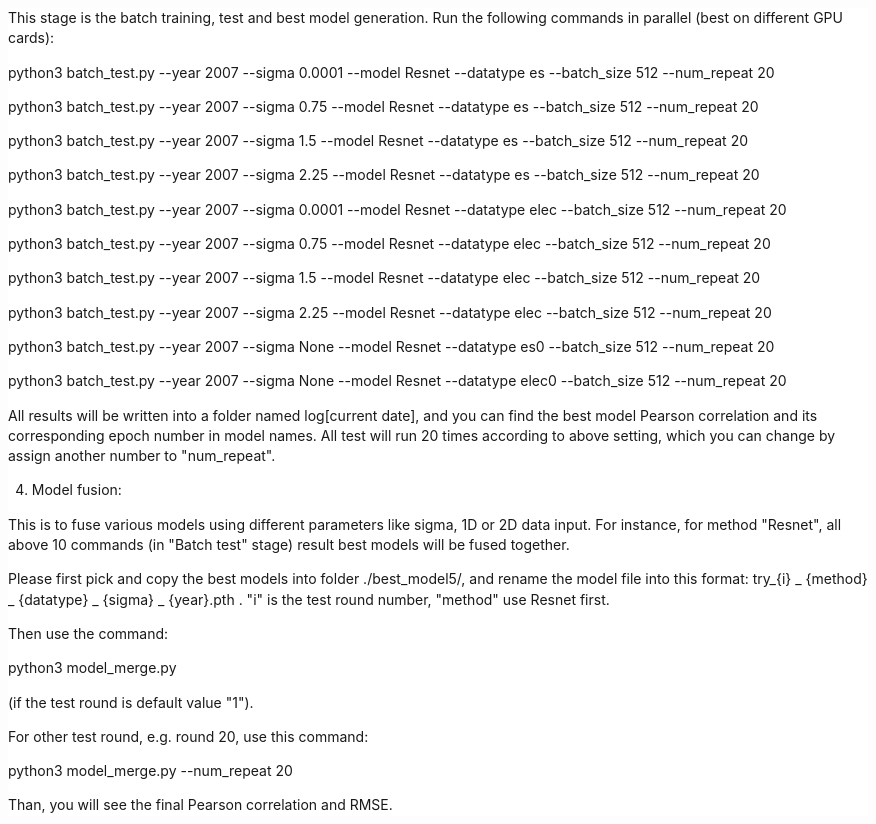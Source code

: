 This stage is the batch training, test and best model generation. Run the following commands in parallel (best on different GPU cards):

python3 batch_test.py --year 2007 --sigma 0.0001 --model Resnet --datatype es --batch_size 512 --num_repeat 20

python3 batch_test.py --year 2007 --sigma 0.75 --model Resnet --datatype es --batch_size 512 --num_repeat 20

python3 batch_test.py --year 2007 --sigma 1.5 --model Resnet --datatype es --batch_size 512 --num_repeat 20

python3 batch_test.py --year 2007 --sigma 2.25 --model Resnet --datatype es --batch_size 512 --num_repeat 20

python3 batch_test.py --year 2007 --sigma 0.0001 --model Resnet --datatype elec --batch_size 512 --num_repeat 20

python3 batch_test.py --year 2007 --sigma 0.75 --model Resnet --datatype elec --batch_size 512 --num_repeat 20

python3 batch_test.py --year 2007 --sigma 1.5 --model Resnet --datatype elec --batch_size 512 --num_repeat 20

python3 batch_test.py --year 2007 --sigma 2.25 --model Resnet --datatype elec --batch_size 512 --num_repeat 20

python3 batch_test.py --year 2007 --sigma None --model Resnet --datatype es0 --batch_size 512 --num_repeat 20

python3 batch_test.py --year 2007 --sigma None --model Resnet --datatype elec0 --batch_size 512 --num_repeat 20

All results will be written into a folder named log[current date], and you can find the best model Pearson correlation and its corresponding epoch number in model names. All test will run 20 times according to above setting, which you can change by assign another number to "num_repeat".

4. Model fusion:

This is to fuse various models using different parameters like sigma, 1D or 2D data input. For instance, for method "Resnet", all above 10 commands (in "Batch test" stage) result best models will be fused together. 

Please first pick and copy the best models into folder ./best_model5/, and rename the model file into this format: try_{i} _ {method} _ {datatype} _ {sigma} _ {year}.pth . "i" is the test round number, "method" use Resnet first. 

Then use the command: 

python3 model_merge.py 

(if the test round is default value "1"). 

For other test round, e.g. round 20, use this command:

python3 model_merge.py --num_repeat 20

Than, you will see the final Pearson correlation and RMSE. 


